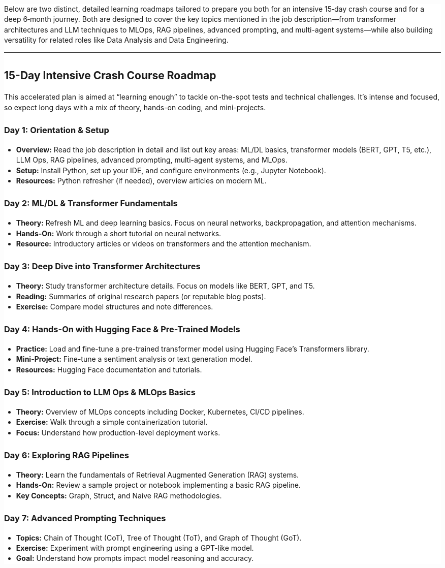 Below are two distinct, detailed learning roadmaps tailored to prepare you both for an intensive 15‐day crash course and for a deep 6‐month journey. Both are designed to cover the key topics mentioned in the job description—from transformer architectures and LLM techniques to MLOps, RAG pipelines, advanced prompting, and multi-agent systems—while also building versatility for related roles like Data Analysis and Data Engineering.

---

## 15-Day Intensive Crash Course Roadmap

This accelerated plan is aimed at “learning enough” to tackle on-the-spot tests and technical challenges. It’s intense and focused, so expect long days with a mix of theory, hands-on coding, and mini-projects.

### Day 1: Orientation & Setup
- **Overview:** Read the job description in detail and list out key areas: ML/DL basics, transformer models (BERT, GPT, T5, etc.), LLM Ops, RAG pipelines, advanced prompting, multi-agent systems, and MLOps.
- **Setup:** Install Python, set up your IDE, and configure environments (e.g., Jupyter Notebook).
- **Resources:** Python refresher (if needed), overview articles on modern ML.

### Day 2: ML/DL & Transformer Fundamentals
- **Theory:** Refresh ML and deep learning basics. Focus on neural networks, backpropagation, and attention mechanisms.
- **Hands-On:** Work through a short tutorial on neural networks.
- **Resource:** Introductory articles or videos on transformers and the attention mechanism.

### Day 3: Deep Dive into Transformer Architectures
- **Theory:** Study transformer architecture details. Focus on models like BERT, GPT, and T5.
- **Reading:** Summaries of original research papers (or reputable blog posts).
- **Exercise:** Compare model structures and note differences.

### Day 4: Hands-On with Hugging Face & Pre-Trained Models
- **Practice:** Load and fine-tune a pre-trained transformer model using Hugging Face’s Transformers library.
- **Mini-Project:** Fine-tune a sentiment analysis or text generation model.
- **Resources:** Hugging Face documentation and tutorials.

### Day 5: Introduction to LLM Ops & MLOps Basics
- **Theory:** Overview of MLOps concepts including Docker, Kubernetes, CI/CD pipelines.
- **Exercise:** Walk through a simple containerization tutorial.
- **Focus:** Understand how production-level deployment works.

### Day 6: Exploring RAG Pipelines
- **Theory:** Learn the fundamentals of Retrieval Augmented Generation (RAG) systems.
- **Hands-On:** Review a sample project or notebook implementing a basic RAG pipeline.
- **Key Concepts:** Graph, Struct, and Naive RAG methodologies.

### Day 7: Advanced Prompting Techniques
- **Topics:** Chain of Thought (CoT), Tree of Thought (ToT), and Graph of Thought (GoT).
- **Exercise:** Experiment with prompt engineering using a GPT-like model.
- **Goal:** Understand how prompts impact model reasoning and accuracy.
